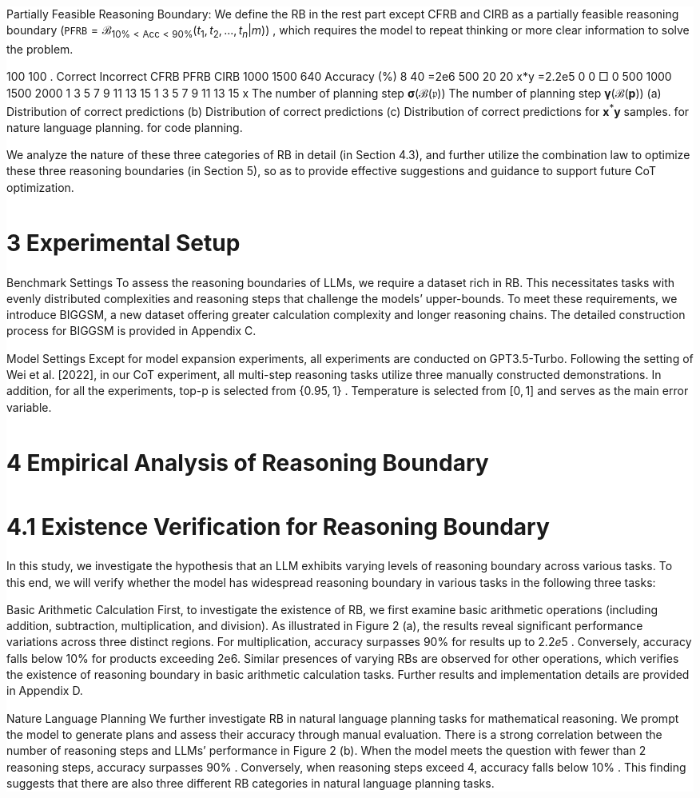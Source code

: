 Partially Feasible Reasoning Boundary: We define the RB in the rest part except CFRB and CIRB as a partially feasible reasoning boundary $( \mathtt { P F R B } = \mathcal { B } _ { 1 0 \% < \mathrm { A c c } < 9 0 \% } ( t _ { 1 } , t _ { 2 } , . . . , t _ { n } | m ) )$ , which requires the model to repeat thinking or more clear information to solve the problem.

100 100 . Correct Incorrect CFRB PFRB CIRB 1000 1500 640 Accuracy (%) 8 40 =2e6 500 20 20 x\*y =2.2e5 0 0 □ 0 500 1000 1500 2000 1 3 5 7 9 11 13 15 1 3 5 7 9 11 13 15 x The number of planning step $\mathbf { \sigma } ( { \mathcal { B } } ( { \mathfrak { p } } ) )$ The number of planning step $\mathbf { \gamma } ( \mathcal { B } ( \mathbf { p } ) )$ (a) Distribution of correct predictions (b) Distribution of correct predictions (c) Distribution of correct predictions for $\mathbf { x } ^ { * } \mathbf { y }$ samples. for nature language planning. for code planning.

We analyze the nature of these three categories of RB in detail (in Section 4.3), and further utilize the combination law to optimize these three reasoning boundaries (in Section 5), so as to provide effective suggestions and guidance to support future CoT optimization.

# 3 Experimental Setup

Benchmark Settings To assess the reasoning boundaries of LLMs, we require a dataset rich in RB. This necessitates tasks with evenly distributed complexities and reasoning steps that challenge the models’ upper-bounds. To meet these requirements, we introduce BIGGSM, a new dataset offering greater calculation complexity and longer reasoning chains. The detailed construction process for BIGGSM is provided in Appendix C.

Model Settings Except for model expansion experiments, all experiments are conducted on GPT3.5-Turbo. Following the setting of Wei et al. [2022], in our CoT experiment, all multi-step reasoning tasks utilize three manually constructed demonstrations. In addition, for all the experiments, top-p is selected from $\{ 0 . 9 5 , 1 \}$ . Temperature is selected from $[ 0 , 1 ]$ and serves as the main error variable.

# 4 Empirical Analysis of Reasoning Boundary

# 4.1 Existence Verification for Reasoning Boundary

In this study, we investigate the hypothesis that an LLM exhibits varying levels of reasoning boundary across various tasks. To this end, we will verify whether the model has widespread reasoning boundary in various tasks in the following three tasks:

Basic Arithmetic Calculation First, to investigate the existence of RB, we first examine basic arithmetic operations (including addition, subtraction, multiplication, and division). As illustrated in Figure 2 (a), the results reveal significant performance variations across three distinct regions. For multiplication, accuracy surpasses $90 \%$ for results up to $2 . 2 e 5$ . Conversely, accuracy falls below $10 \%$ for products exceeding 2e6. Similar presences of varying RBs are observed for other operations, which verifies the existence of reasoning boundary in basic arithmetic calculation tasks. Further results and implementation details are provided in Appendix D.

Nature Language Planning We further investigate RB in natural language planning tasks for mathematical reasoning. We prompt the model to generate plans and assess their accuracy through manual evaluation. There is a strong correlation between the number of reasoning steps and LLMs’ performance in Figure 2 (b). When the model meets the question with fewer than 2 reasoning steps, accuracy surpasses $90 \%$ . Conversely, when reasoning steps exceed 4, accuracy falls below $10 \%$ . This finding suggests that there are also three different RB categories in natural language planning tasks.
